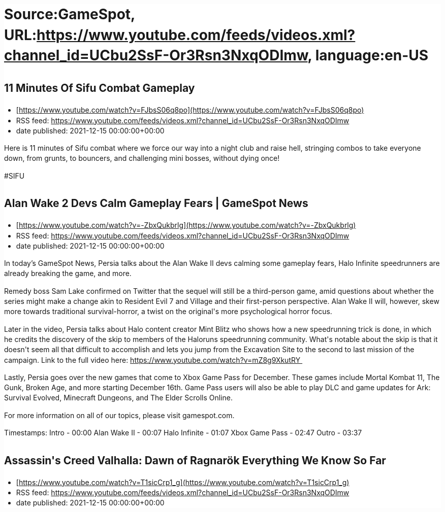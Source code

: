 # Source:GameSpot, URL:https://www.youtube.com/feeds/videos.xml?channel_id=UCbu2SsF-Or3Rsn3NxqODImw, language:en-US

## 11 Minutes Of Sifu Combat Gameplay
 - [https://www.youtube.com/watch?v=FJbsS06q8po](https://www.youtube.com/watch?v=FJbsS06q8po)
 - RSS feed: https://www.youtube.com/feeds/videos.xml?channel_id=UCbu2SsF-Or3Rsn3NxqODImw
 - date published: 2021-12-15 00:00:00+00:00

Here is 11 minutes of Sifu combat where we force our way into a night club and raise hell, stringing combos to take everyone down, from grunts, to bouncers, and challenging mini bosses, without dying once!

#SIFU

## Alan Wake 2 Devs Calm Gameplay Fears | GameSpot News
 - [https://www.youtube.com/watch?v=-ZbxQukbrlg](https://www.youtube.com/watch?v=-ZbxQukbrlg)
 - RSS feed: https://www.youtube.com/feeds/videos.xml?channel_id=UCbu2SsF-Or3Rsn3NxqODImw
 - date published: 2021-12-15 00:00:00+00:00

In today’s GameSpot News, Persia talks about the Alan Wake II devs calming some gameplay fears, Halo Infinite speedrunners are already breaking the game, and more.

Remedy boss Sam Lake confirmed on Twitter that the sequel will still be a third-person game, amid questions about whether the series might make a change akin to Resident Evil 7 and Village and their first-person perspective. Alan Wake II will, however, skew more towards traditional survival-horror, a twist on the original's more psychological horror focus.

Later in the video, Persia talks about Halo content creator Mint Blitz who shows how a new speedrunning trick is done, in which he credits the discovery of the skip to members of the Haloruns speedrunning community. What's notable about the skip is that it doesn't seem all that difficult to accomplish and lets you jump from the Excavation Site to the second to last mission of the campaign. Link to the full video here: https://www.youtube.com/watch?v=mZ8g9XkutRY 

Lastly, Persia goes over the new games that come to Xbox Game Pass for December. These games include Mortal Kombat 11, The Gunk, Broken Age, and more starting December 16th. Game Pass users will also be able to play DLC and game updates for Ark: Survival Evolved, Minecraft Dungeons, and The Elder Scrolls Online.

For more information on all of our topics, please visit gamespot.com.

Timestamps:
Intro - 00:00
Alan Wake II - 00:07
Halo Infinite - 01:07
Xbox Game Pass - 02:47
Outro - 03:37

## Assassin's Creed Valhalla: Dawn of Ragnarök Everything We Know So Far
 - [https://www.youtube.com/watch?v=T1sicCrp1_g](https://www.youtube.com/watch?v=T1sicCrp1_g)
 - RSS feed: https://www.youtube.com/feeds/videos.xml?channel_id=UCbu2SsF-Or3Rsn3NxqODImw
 - date published: 2021-12-15 00:00:00+00:00
